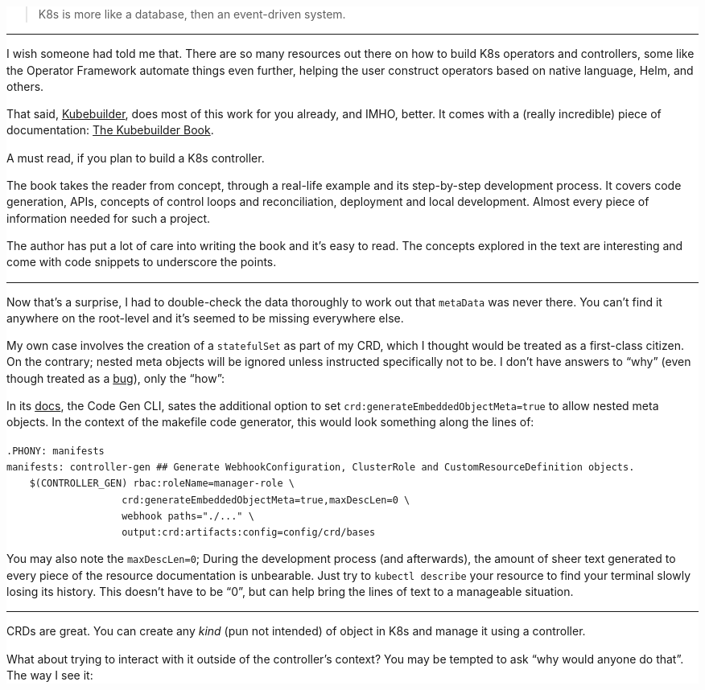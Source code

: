> K8s is more like a database, then an event-driven system.

---

I wish someone had told me that. There are so many resources out there on how to build K8s operators and controllers, some like the Operator Framework automate things even further, helping the user construct operators based on native language, Helm, and others.

That said, [Kubebuilder](https://github.com/kubernetes-sigs/kubebuilder), does most of this work for you already, and IMHO, better. It comes with a (really incredible) piece of documentation: [The Kubebuilder Book](https://book.kubebuilder.io/).

A must read, if you plan to build a K8s controller.

The book takes the reader from concept, through a real-life example and its step-by-step development process. It covers code generation, APIs, concepts of control loops and reconciliation, deployment and local development. Almost every piece of information needed for such a project.

The author has put a lot of care into writing the book and it’s easy to read. The concepts explored in the text are interesting and come with code snippets to underscore the points.

---

Now that’s a surprise, I had to double-check the data thoroughly to work out that `metaData` was never there. You can’t find it anywhere on the root-level and it’s seemed to be missing everywhere else.

My own case involves the creation of a `statefulSet` as part of my CRD, which I thought would be treated as a first-class citizen. On the contrary; nested meta objects will be ignored unless instructed specifically not to be. I don’t have answers to “why” (even though treated as a [bug](https://github.com/kubernetes-sigs/controller-tools/issues/448)), only the “how”:

In its [docs](https://book.kubebuilder.io/reference/controller-gen.html), the Code Gen CLI, sates the additional option to set `crd:generateEmbeddedObjectMeta=true` to allow nested meta objects. In the context of the makefile code generator, this would look something along the lines of:

```
.PHONY: manifests
manifests: controller-gen ## Generate WebhookConfiguration, ClusterRole and CustomResourceDefinition objects.
	$(CONTROLLER_GEN) rbac:roleName=manager-role \
                    crd:generateEmbeddedObjectMeta=true,maxDescLen=0 \
                    webhook paths="./..." \
                    output:crd:artifacts:config=config/crd/bases
```

You may also note the `maxDescLen=0`; During the development process (and afterwards), the amount of sheer text generated to every piece of the resource documentation is unbearable. Just try to `kubectl describe` your resource to find your terminal slowly losing its history. This doesn’t have to be “0”, but can help bring the lines of text to a manageable situation.

---

CRDs are great. You can create any *kind* (pun not intended) of object in K8s and manage it using a controller.

What about trying to interact with it outside of the controller’s context? You may be tempted to ask “why would anyone do that”. The way I see it:
